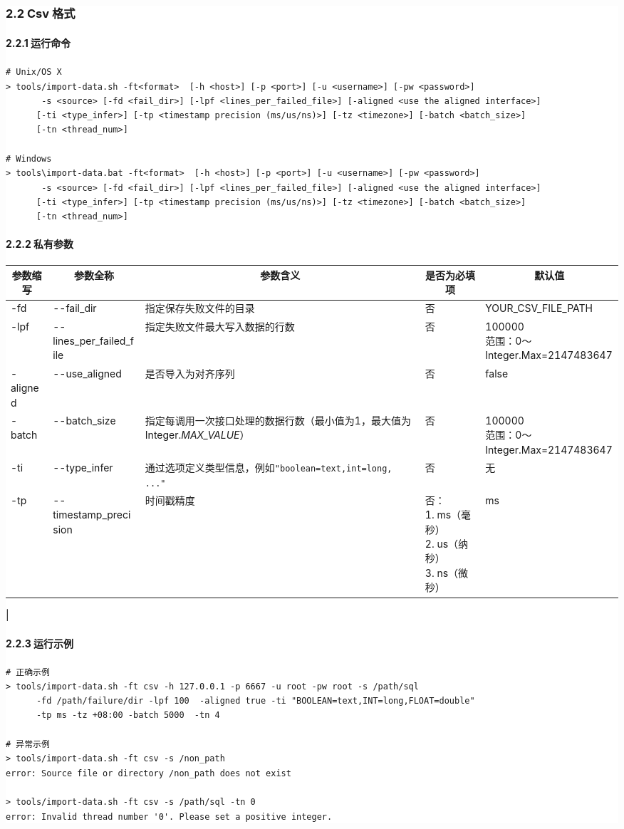 ### 2.2 Csv 格式

#### 2.2.1 运行命令

```Shell
# Unix/OS X
> tools/import-data.sh -ft<format>  [-h <host>] [-p <port>] [-u <username>] [-pw <password>]
       -s <source> [-fd <fail_dir>] [-lpf <lines_per_failed_file>] [-aligned <use the aligned interface>] 
      [-ti <type_infer>] [-tp <timestamp precision (ms/us/ns)>] [-tz <timezone>] [-batch <batch_size>] 
      [-tn <thread_num>]
      
# Windows
> tools\import-data.bat -ft<format>  [-h <host>] [-p <port>] [-u <username>] [-pw <password>]
       -s <source> [-fd <fail_dir>] [-lpf <lines_per_failed_file>] [-aligned <use the aligned interface>] 
      [-ti <type_infer>] [-tp <timestamp precision (ms/us/ns)>] [-tz <timezone>] [-batch <batch_size>] 
      [-tn <thread_num>]
```

#### 2.2.2 私有参数

| 参数缩写 | 参数全称                   | 参数含义                                                                          | 是否为必填项                                    | 默认值                                   |
| ---------- | ---------------------------- | ----------------------------------------------------------------------------------- |-------------------------------------------|---------------------------------------|
| -fd      | --fail\_dir                | 指定保存失败文件的目录                                                            | 否                                         | YOUR\_CSV\_FILE\_PATH                 |
| -lpf     | --lines\_per\_failed\_file | 指定失败文件最大写入数据的行数                                                    | 否                                         | 100000<br>范围：0～Integer.Max=2147483647 |
| -aligned | --use\_aligned             | 是否导入为对齐序列                                                                | 否                                         | false                                 |
| -batch   | --batch\_size              | 指定每调用一次接口处理的数据行数（最小值为1，最大值为Integer.​*MAX\_VALUE*​） | 否                                         | 100000<br>范围：0～Integer.Max=2147483647 |
| -ti      | --type\_infer              | 通过选项定义类型信息，例如`"boolean=text,int=long, ..."`                      | 否                                         | 无                                     |
| -tp      | --timestamp\_precision     | 时间戳精度                                                                        | 否：<br>1. ms（毫秒）<br>2. us（纳秒）<br>3. ns（微秒） | ms                                    
|

#### 2.2.3 运行示例

```Shell
# 正确示例
> tools/import-data.sh -ft csv -h 127.0.0.1 -p 6667 -u root -pw root -s /path/sql 
      -fd /path/failure/dir -lpf 100  -aligned true -ti "BOOLEAN=text,INT=long,FLOAT=double" 
      -tp ms -tz +08:00 -batch 5000  -tn 4
      
# 异常示例
> tools/import-data.sh -ft csv -s /non_path
error: Source file or directory /non_path does not exist

> tools/import-data.sh -ft csv -s /path/sql -tn 0
error: Invalid thread number '0'. Please set a positive integer.
```
